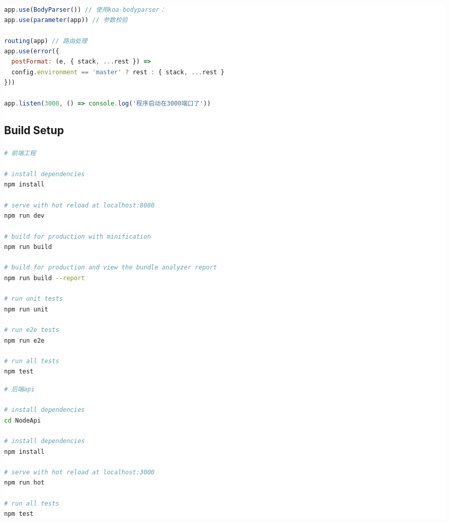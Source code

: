 ```JavaScript
app.use(BodyParser()) // 使用koa-bodyparser：
app.use(parameter(app)) // 参数校验

routing(app) // 路由处理
app.use(error({
  postFormat: (e, { stack, ...rest }) => 
  config.environment == 'master' ? rest : { stack, ...rest }
}))

app.listen(3000, () => console.log('程序启动在3000端口了'))
```

## Build Setup

``` bash
# 前端工程

# install dependencies
npm install

# serve with hot reload at localhost:8080
npm run dev

# build for production with minification
npm run build

# build for production and view the bundle analyzer report
npm run build --report

# run unit tests
npm run unit

# run e2e tests
npm run e2e

# run all tests
npm test
```

``` bash
# 后端api

# install dependencies
cd NodeApi

# install dependencies
npm install

# serve with hot reload at localhost:3000
npm run hot

# run all tests
npm test
```
